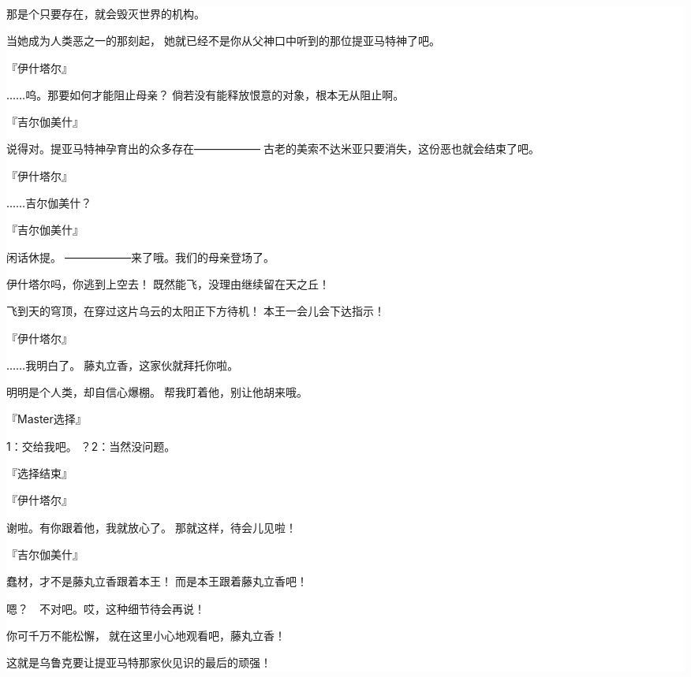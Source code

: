 那是个只要存在，就会毁灭世界的机构。

当她成为人类恶之一的那刻起，
她就已经不是你从父神口中听到的那位提亚马特神了吧。

『伊什塔尔』

……呜。那要如何才能阻止母亲？
倘若没有能释放恨意的对象，根本无从阻止啊。

『吉尔伽美什』

说得对。提亚马特神孕育出的众多存在——————
古老的美索不达米亚只要消失，这份恶也就会结束了吧。

『伊什塔尔』

……吉尔伽美什？

『吉尔伽美什』

闲话休提。
——————来了哦。我们的母亲登场了。

伊什塔尔吗，你逃到上空去！
既然能飞，没理由继续留在天之丘！

飞到天的穹顶，在穿过这片乌云的太阳正下方待机！
本王一会儿会下达指示！

『伊什塔尔』

……我明白了。
藤丸立香，这家伙就拜托你啦。

明明是个人类，却自信心爆棚。
帮我盯着他，别让他胡来哦。

『Master选择』

1：交给我吧。
？2：当然没问题。

『选择结束』

『伊什塔尔』

谢啦。有你跟着他，我就放心了。
那就这样，待会儿见啦！

『吉尔伽美什』

蠢材，才不是藤丸立香跟着本王！
而是本王跟着藤丸立香吧！

嗯？　不对吧。哎，这种细节待会再说！

你可千万不能松懈，
就在这里小心地观看吧，藤丸立香！

这就是乌鲁克要让提亚马特那家伙见识的最后的顽强！
